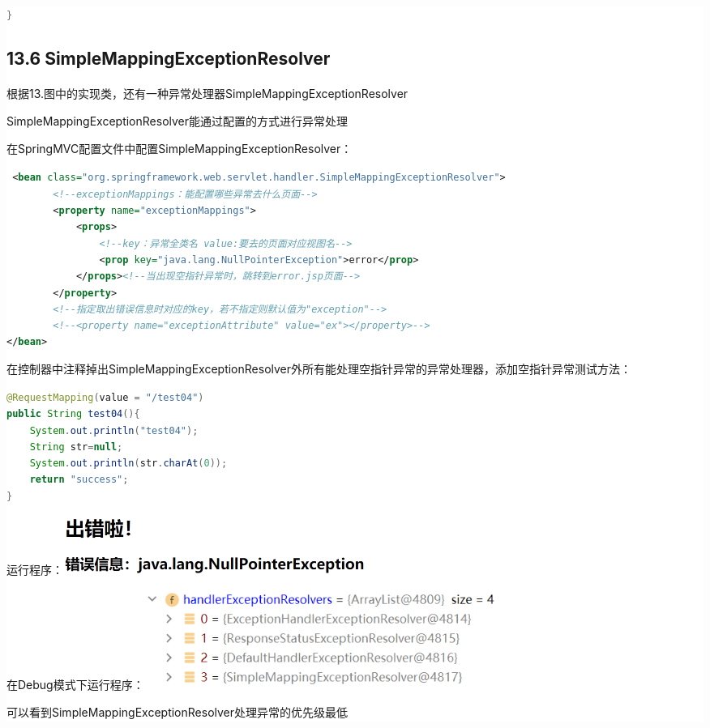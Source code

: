 ```java
}
```



## 13.6	SimpleMappingExceptionResolver

根据13.图中的实现类，还有一种异常处理器SimpleMappingExceptionResolver

SimpleMappingExceptionResolver能通过配置的方式进行异常处理



在SpringMVC配置文件中配置SimpleMappingExceptionResolver：

```xml
 <bean class="org.springframework.web.servlet.handler.SimpleMappingExceptionResolver">
        <!--exceptionMappings：能配置哪些异常去什么页面-->
        <property name="exceptionMappings">
            <props>
                <!--key：异常全类名 value:要去的页面对应视图名-->
                <prop key="java.lang.NullPointerException">error</prop>
            </props><!--当出现空指针异常时，跳转到error.jsp页面-->
        </property>
        <!--指定取出错误信息时对应的key，若不指定则默认值为"exception"-->
        <!--<property name="exceptionAttribute" value="ex"></property>-->
</bean>
```

在控制器中注释掉出SimpleMappingExceptionResolver外所有能处理空指针异常的异常处理器，添加空指针异常测试方法：

```java
@RequestMapping(value = "/test04")
public String test04(){
    System.out.println("test04");
    String str=null;
    System.out.println(str.charAt(0));
    return "success";
}
```

运行程序：<img src="Image/image-20201202214742467.png" alt="image-20201202214742467" style="zoom:50%;" />



在Debug模式下运行程序：<img src="Image/image-20201202214915754.png" alt="image-20201202214915754" style="zoom: 80%;" />

可以看到SimpleMappingExceptionResolver处理异常的优先级最低

